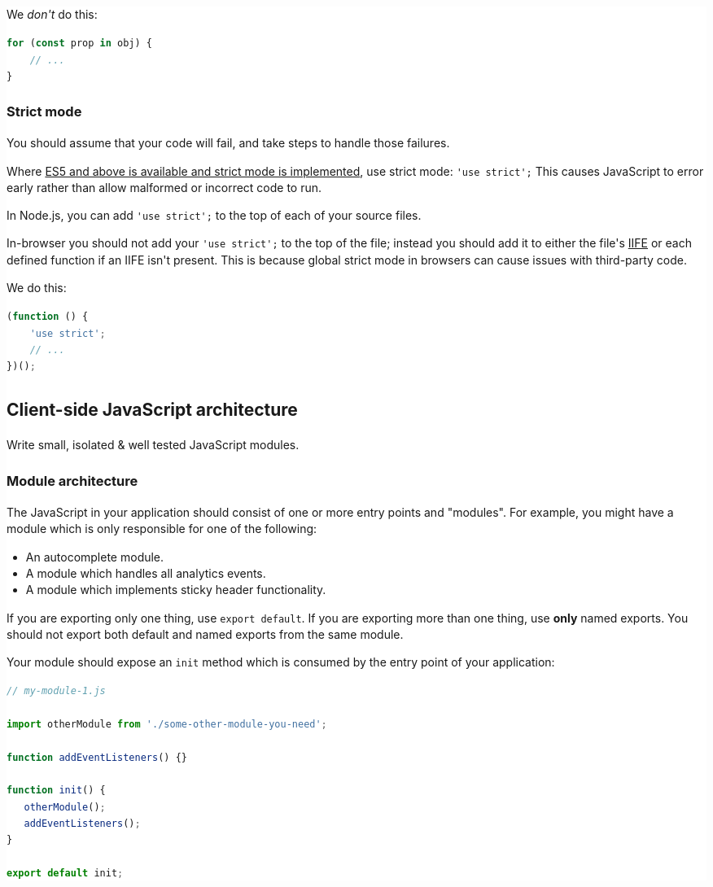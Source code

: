 We _don't_ do this:

```js
for (const prop in obj) {
    // ...
}
```

### Strict mode

You should assume that your code will fail, and take steps to handle those failures.

Where [ES5 and above is available and strict mode is implemented](http://kangax.github.io/compat-table/es5/), use strict mode: `'use strict';` This causes JavaScript to error early rather than allow malformed or incorrect code to run.

In Node.js, you can add `'use strict';` to the top of each of your source files.

In-browser you should not add your `'use strict';` to the top of the file; instead you should add it to either the file's [IIFE](http://benalman.com/news/2010/11/immediately-invoked-function-expression/) or each defined function if an IIFE isn't present. This is because global strict mode in browsers can cause issues with third-party code.

We do this:

```js
(function () {
    'use strict';
    // ...
})();
```

Client-side JavaScript architecture
-----------------------------------

Write small, isolated & well tested JavaScript modules.

### Module architecture

The JavaScript in your application should consist of one or more entry points and "modules". For example, you might have a module which is only responsible for one of the following:

- An autocomplete module.
- A module which handles all analytics events.
- A module which implements sticky header functionality.

If you are exporting only one thing, use `export default`. If you are exporting more than one thing, use __only__ named exports. You should not export both default and named exports from the same module. 

Your module should expose an `init` method which is consumed by the entry point of your application:

```js
// my-module-1.js

import otherModule from './some-other-module-you-need';

function addEventListeners() {}

function init() {
   otherModule();
   addEventListeners();
}

export default init;
```
